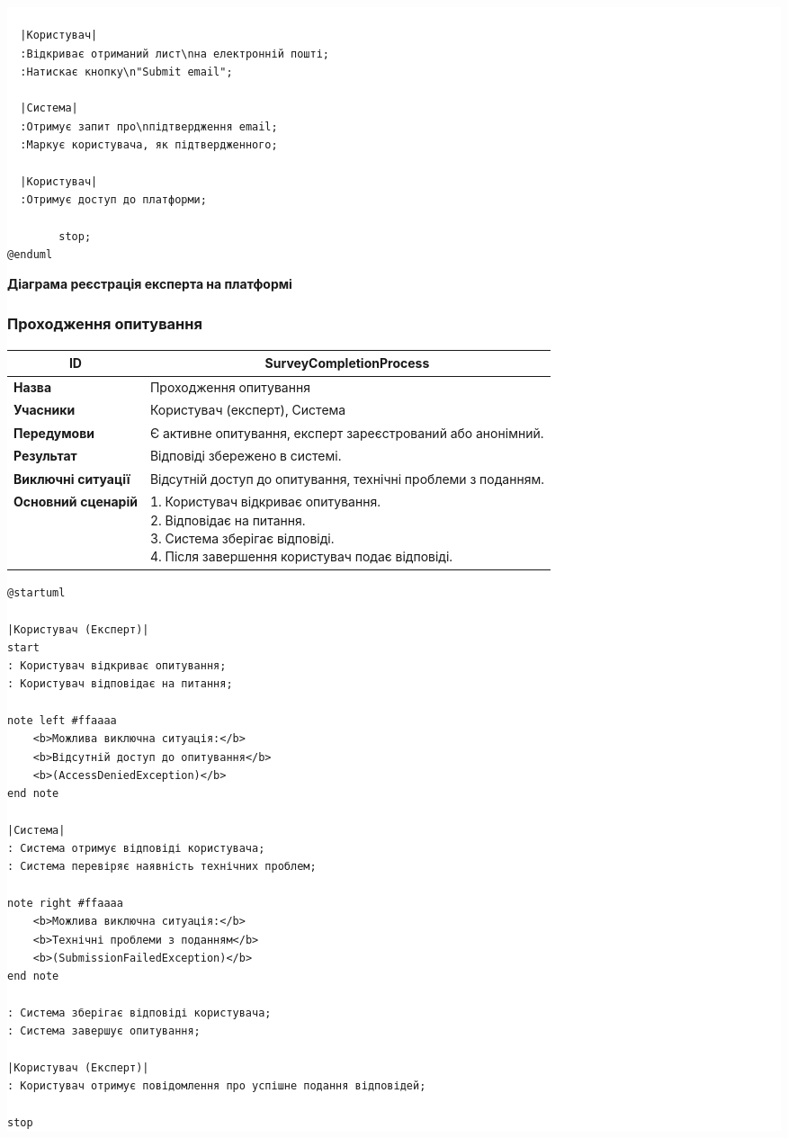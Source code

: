 ```plantuml
       
  |Користувач|
  :Відкриває отриманий лист\nна електронній пошті;
  :Натискає кнопку\n"Submit email";

  |Система|
  :Отримує запит про\nпідтвердження email;
  :Маркує користувача, як підтвердженного;
    
  |Користувач|
  :Отримує доступ до платформи;

        stop;    
@enduml
```

**Діаграма реєстрація експерта на платформі**
### Проходження опитування

| **ID**             | SurveyCompletionProcess            |
|--------------------|------------------------------------|
| **Назва**          | Проходження опитування             |
| **Учасники**       | Користувач (експерт), Система      |
| **Передумови**     | Є активне опитування, експерт зареєстрований або анонімний. |
| **Результат**      | Відповіді збережено в системі.     |
| **Виключні ситуації** | Відсутній доступ до опитування, технічні проблеми з поданням. |
| **Основний сценарій** | 1. Користувач відкриває опитування. <br> 2. Відповідає на питання. <br> 3. Система зберігає відповіді. <br> 4. Після завершення користувач подає відповіді. |

```plantuml
@startuml

|Користувач (Експерт)|
start
: Користувач відкриває опитування;
: Користувач відповідає на питання;

note left #ffaaaa
    <b>Можлива виключна ситуація:</b>
    <b>Відсутній доступ до опитування</b>
    <b>(AccessDeniedException)</b>
end note

|Система|
: Система отримує відповіді користувача;
: Система перевіряє наявність технічних проблем;

note right #ffaaaa
    <b>Можлива виключна ситуація:</b>
    <b>Технічні проблеми з поданням</b>
    <b>(SubmissionFailedException)</b>
end note

: Система зберігає відповіді користувача;
: Система завершує опитування;

|Користувач (Експерт)|
: Користувач отримує повідомлення про успішне подання відповідей;

stop

```